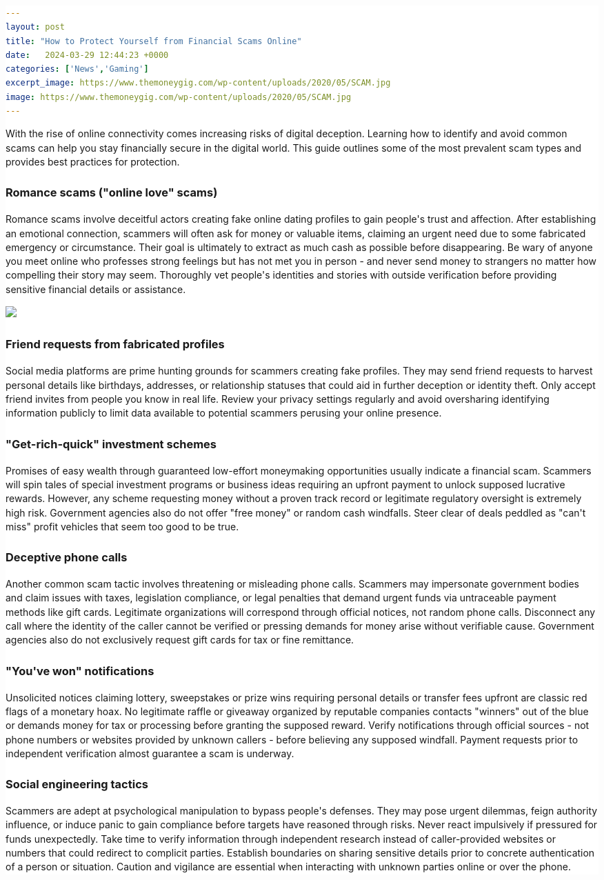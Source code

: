 ```yaml
---
layout: post
title: "How to Protect Yourself from Financial Scams Online"
date:   2024-03-29 12:44:23 +0000
categories: ['News','Gaming']
excerpt_image: https://www.themoneygig.com/wp-content/uploads/2020/05/SCAM.jpg
image: https://www.themoneygig.com/wp-content/uploads/2020/05/SCAM.jpg
---
```


With the rise of online connectivity comes increasing risks of digital deception. Learning how to identify and avoid common scams can help you stay financially secure in the digital world. This guide outlines some of the most prevalent scam types and provides best practices for protection.
### **Romance scams ("online love" scams)**
Romance scams involve deceitful actors creating fake online dating profiles to gain people's trust and affection. After establishing an emotional connection, scammers will often ask for money or valuable items, claiming an urgent need due to some fabricated emergency or circumstance. Their goal is ultimately to extract as much cash as possible before disappearing. Be wary of anyone you meet online who professes strong feelings but has not met you in person - and never send money to strangers no matter how compelling their story may seem. Thoroughly vet people's identities and stories with outside verification before providing sensitive financial details or assistance.

![](https://www.themoneygig.com/wp-content/uploads/2020/05/SCAM.jpg)
### **Friend requests from fabricated profiles** 
Social media platforms are prime hunting grounds for scammers creating fake profiles. They may send friend requests to harvest personal details like birthdays, addresses, or relationship statuses that could aid in further deception or identity theft. Only accept friend invites from people you know in real life. Review your privacy settings regularly and avoid oversharing identifying information publicly to limit data available to potential scammers perusing your online presence. 
### **"Get-rich-quick" investment schemes**
Promises of easy wealth through guaranteed low-effort moneymaking opportunities usually indicate a financial scam. Scammers will spin tales of special investment programs or business ideas requiring an upfront payment to unlock supposed lucrative rewards. However, any scheme requesting money without a proven track record or legitimate regulatory oversight is extremely high risk. Government agencies also do not offer "free money" or random cash windfalls. Steer clear of deals peddled as "can't miss" profit vehicles that seem too good to be true.
### **Deceptive phone calls** 
Another common scam tactic involves threatening or misleading phone calls. Scammers may impersonate government bodies and claim issues with taxes, legislation compliance, or legal penalties that demand urgent funds via untraceable payment methods like gift cards. Legitimate organizations will correspond through official notices, not random phone calls. Disconnect any call where the identity of the caller cannot be verified or pressing demands for money arise without verifiable cause. Government agencies also do not exclusively request gift cards for tax or fine remittance.
### **"You've won" notifications**
Unsolicited notices claiming lottery, sweepstakes or prize wins requiring personal details or transfer fees upfront are classic red flags of a monetary hoax. No legitimate raffle or giveaway organized by reputable companies contacts "winners" out of the blue or demands money for tax or processing before granting the supposed reward. Verify notifications through official sources - not phone numbers or websites provided by unknown callers - before believing any supposed windfall. Payment requests prior to independent verification almost guarantee a scam is underway. 
### **Social engineering tactics**  
Scammers are adept at psychological manipulation to bypass people's defenses. They may pose urgent dilemmas, feign authority influence, or induce panic to gain compliance before targets have reasoned through risks. Never react impulsively if pressured for funds unexpectedly. Take time to verify information through independent research instead of caller-provided websites or numbers that could redirect to complicit parties. Establish boundaries on sharing sensitive details prior to concrete authentication of a person or situation. Caution and vigilance are essential when interacting with unknown parties online or over the phone.